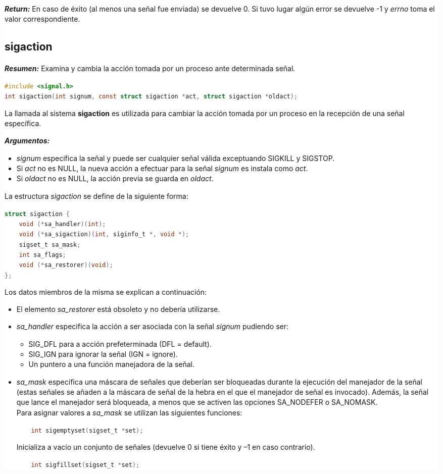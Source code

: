 ***Return:*** En caso de éxito (al menos una señal fue enviada) se devuelve 0. Si
tuvo lugar algún error se devuelve -1 y *errno* toma el valor correspondiente.

## sigaction ##

***Resumen:*** Examina y cambia la acción tomada por un proceso ante determinada señal.

~~~c
#include <signal.h>
int sigaction(int signum, const struct sigaction *act, struct sigaction *oldact);
~~~

La llamada al sistema **sigaction** es utilizada para cambiar la acción tomada por un proceso
en la recepción de una señal específica.

***Argumentos:***

- *signum* especifica la señal y puede ser cualquier señal válida exceptuando SIGKILL y SIGSTOP.
- Si *act* no es NULL, la nueva acción a efectuar para la señal *signum* es instala como *act*.
- Si *oldact* no es NULL, la  acción previa se guarda en *oldact*.


La estructura *sigaction* se define de la siguiente forma:

~~~c
struct sigaction {
    void (*sa_handler)(int);
    void (*sa_sigaction)(int, siginfo_t *, void *);
    sigset_t sa_mask;
    int sa_flags;
    void (*sa_restorer)(void);
};
~~~

Los datos miembros de la misma se explican a continuación:

- El elemento *sa_restorer* está obsoleto y no debería utilizarse.
- *sa_handler* especifica la acción a ser asociada con la señal *signum* pudiendo ser:
    + SIG_DFL para a acción prefeterminada (DFL = default).
    + SIG_IGN para ignorar la señal (IGN = ignore).
    + Un puntero a una función manejadora de la señal.
- *sa_mask* especifica una máscara de señales que deberían ser bloqueadas durante la
  ejecución del manejador de la señal (estas señales se  añaden a la máscara de señal de la
  hebra en el que el manejador de señal es invocado). Además, la señal que lance el manejador
  será bloqueada, a menos que se activen las opciones SA\_NODEFER o SA\_NOMASK.  
  Para asignar valores a *sa_mask* se utilizan las siguientes funciones:

    ~~~c
        int sigemptyset(sigset_t *set);
    ~~~

    Inicializa a vacío un conjunto de señales (devuelve 0 si tiene éxito y –1 en caso contrario).

    ~~~c
        int sigfillset(sigset_t *set);
    ~~~
